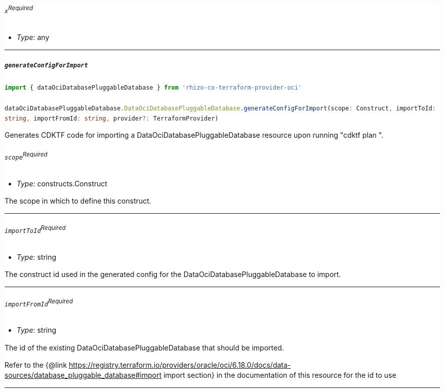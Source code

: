 ###### `x`<sup>Required</sup> <a name="x" id="rhizo-co-terraform-provider-oci.dataOciDatabasePluggableDatabase.DataOciDatabasePluggableDatabase.isTerraformDataSource.parameter.x"></a>

- *Type:* any

---

##### `generateConfigForImport` <a name="generateConfigForImport" id="rhizo-co-terraform-provider-oci.dataOciDatabasePluggableDatabase.DataOciDatabasePluggableDatabase.generateConfigForImport"></a>

```typescript
import { dataOciDatabasePluggableDatabase } from 'rhizo-co-terraform-provider-oci'

dataOciDatabasePluggableDatabase.DataOciDatabasePluggableDatabase.generateConfigForImport(scope: Construct, importToId: string, importFromId: string, provider?: TerraformProvider)
```

Generates CDKTF code for importing a DataOciDatabasePluggableDatabase resource upon running "cdktf plan <stack-name>".

###### `scope`<sup>Required</sup> <a name="scope" id="rhizo-co-terraform-provider-oci.dataOciDatabasePluggableDatabase.DataOciDatabasePluggableDatabase.generateConfigForImport.parameter.scope"></a>

- *Type:* constructs.Construct

The scope in which to define this construct.

---

###### `importToId`<sup>Required</sup> <a name="importToId" id="rhizo-co-terraform-provider-oci.dataOciDatabasePluggableDatabase.DataOciDatabasePluggableDatabase.generateConfigForImport.parameter.importToId"></a>

- *Type:* string

The construct id used in the generated config for the DataOciDatabasePluggableDatabase to import.

---

###### `importFromId`<sup>Required</sup> <a name="importFromId" id="rhizo-co-terraform-provider-oci.dataOciDatabasePluggableDatabase.DataOciDatabasePluggableDatabase.generateConfigForImport.parameter.importFromId"></a>

- *Type:* string

The id of the existing DataOciDatabasePluggableDatabase that should be imported.

Refer to the {@link https://registry.terraform.io/providers/oracle/oci/6.18.0/docs/data-sources/database_pluggable_database#import import section} in the documentation of this resource for the id to use

---